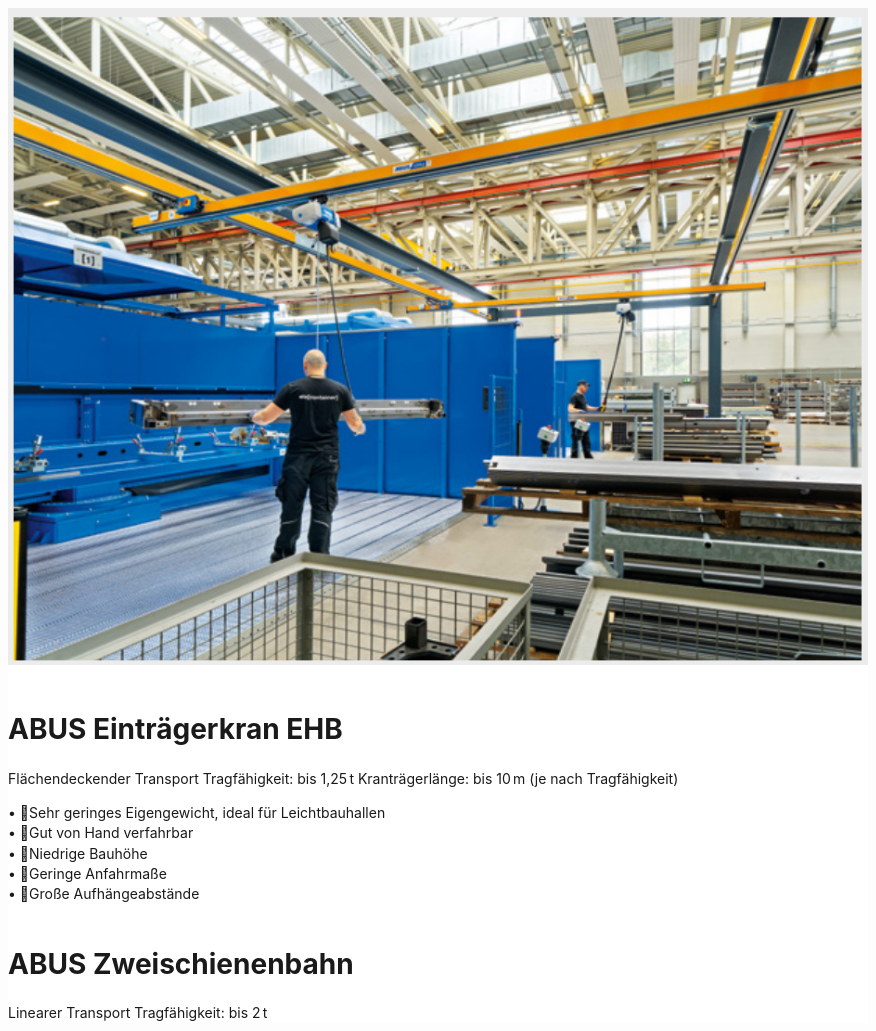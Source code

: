 ![](images/c30e0ab46f9c90d6a00567407fe6cc81ebe4d517dcd128139c7c23016bade221.jpg)  

# ABUS Einträgerkran EHB  

Flächendeckender Transport Tragfähigkeit: bis 1,25 t Kranträgerlänge: bis $10\,\mathsf{m}$ (je nach Tragfähigkeit)  

•	 Sehr geringes Eigengewicht, ideal für Leichtbauhallen   
•	 Gut von Hand verfahrbar   
•	 Niedrige Bauhöhe   
•	 Geringe Anfahrmaße   
•	 Große Aufhängeabstände  

# ABUS Zweischienenbahn  

Linearer Transport Tragfähigkeit: bis 2 t  
